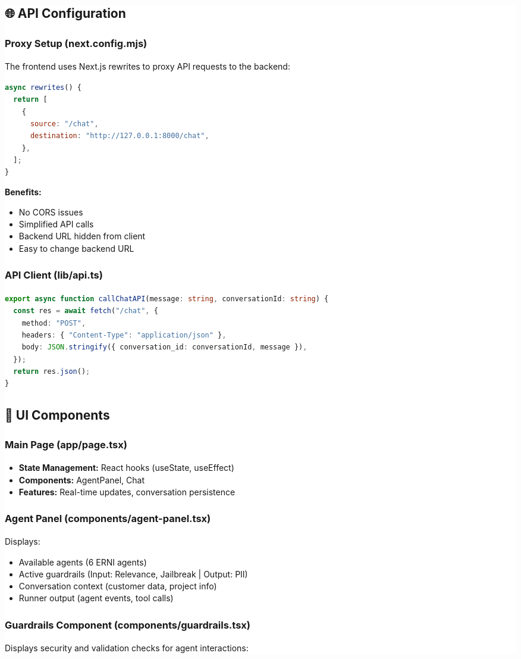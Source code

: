 ## 🌐 API Configuration

### Proxy Setup (next.config.mjs)
The frontend uses Next.js rewrites to proxy API requests to the backend:

```javascript
async rewrites() {
  return [
    {
      source: "/chat",
      destination: "http://127.0.0.1:8000/chat",
    },
  ];
}
```

**Benefits:**
- No CORS issues
- Simplified API calls
- Backend URL hidden from client
- Easy to change backend URL

### API Client (lib/api.ts)
```typescript
export async function callChatAPI(message: string, conversationId: string) {
  const res = await fetch("/chat", {
    method: "POST",
    headers: { "Content-Type": "application/json" },
    body: JSON.stringify({ conversation_id: conversationId, message }),
  });
  return res.json();
}
```

## 🎨 UI Components

### Main Page (app/page.tsx)
- **State Management:** React hooks (useState, useEffect)
- **Components:** AgentPanel, Chat
- **Features:** Real-time updates, conversation persistence

### Agent Panel (components/agent-panel.tsx)
Displays:
- Available agents (6 ERNI agents)
- Active guardrails (Input: Relevance, Jailbreak | Output: PII)
- Conversation context (customer data, project info)
- Runner output (agent events, tool calls)

### Guardrails Component (components/guardrails.tsx)
Displays security and validation checks for agent interactions:
